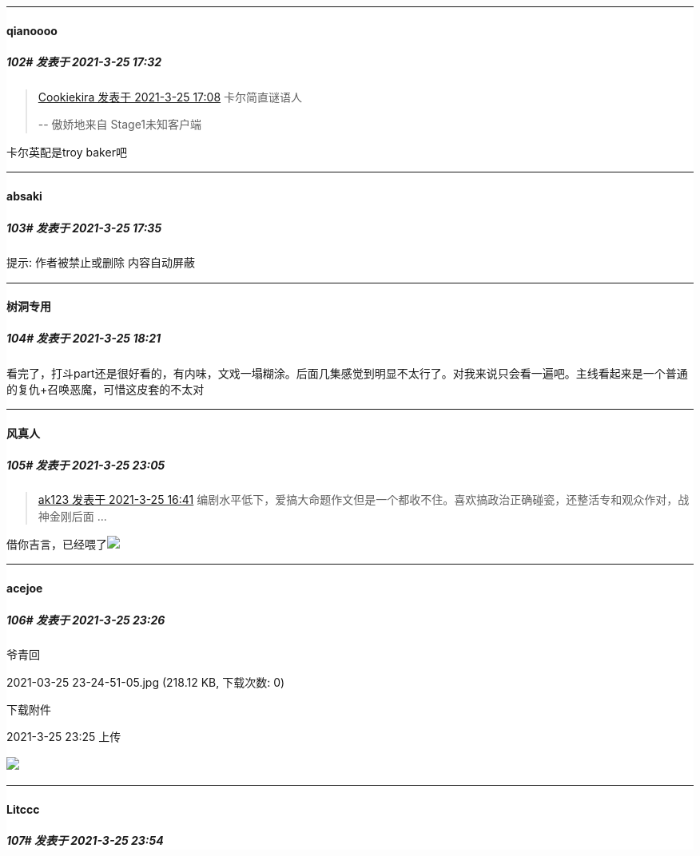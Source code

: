 *****

####  qianoooo  
##### 102#       发表于 2021-3-25 17:32

<blockquote><a href="httphttps://bbs.saraba1st.com/2b/forum.php?mod=redirect&amp;goto=findpost&amp;pid=50731337&amp;ptid=1988130" target="_blank">Cookiekira 发表于 2021-3-25 17:08</a>
卡尔简直谜语人 

 -- 傲娇地来自 Stage1未知客户端</blockquote>
卡尔英配是troy baker吧

*****

####  absaki  
##### 103#       发表于 2021-3-25 17:35

提示: 作者被禁止或删除 内容自动屏蔽

*****

####  树洞专用  
##### 104#       发表于 2021-3-25 18:21

看完了，打斗part还是很好看的，有内味，文戏一塌糊涂。后面几集感觉到明显不太行了。对我来说只会看一遍吧。主线看起来是一个普通的复仇+召唤恶魔，可惜这皮套的不太对

*****

####  风真人  
##### 105#       发表于 2021-3-25 23:05

<blockquote><a href="httphttps://bbs.saraba1st.com/2b/forum.php?mod=redirect&amp;goto=findpost&amp;pid=50731114&amp;ptid=1988130" target="_blank">ak123 发表于 2021-3-25 16:41</a>
编剧水平低下，爱搞大命题作文但是一个都收不住。喜欢搞政治正确碰瓷，还整活专和观众作对，战神金刚后面 ...</blockquote>
借你吉言，已经喂了<img src="https://static.saraba1st.com/image/smiley/face2017/002.png" referrerpolicy="no-referrer">

*****

####  acejoe  
##### 106#       发表于 2021-3-25 23:26

爷青回

2021-03-25 23-24-51-05.jpg
(218.12 KB, 下载次数: 0)

下载附件

2021-3-25 23:25 上传

<img src="https://img.saraba1st.com/forum/202103/25/232553qicntay85cnz3n69.jpg" referrerpolicy="no-referrer">

*****

####  Litccc  
##### 107#       发表于 2021-3-25 23:54
